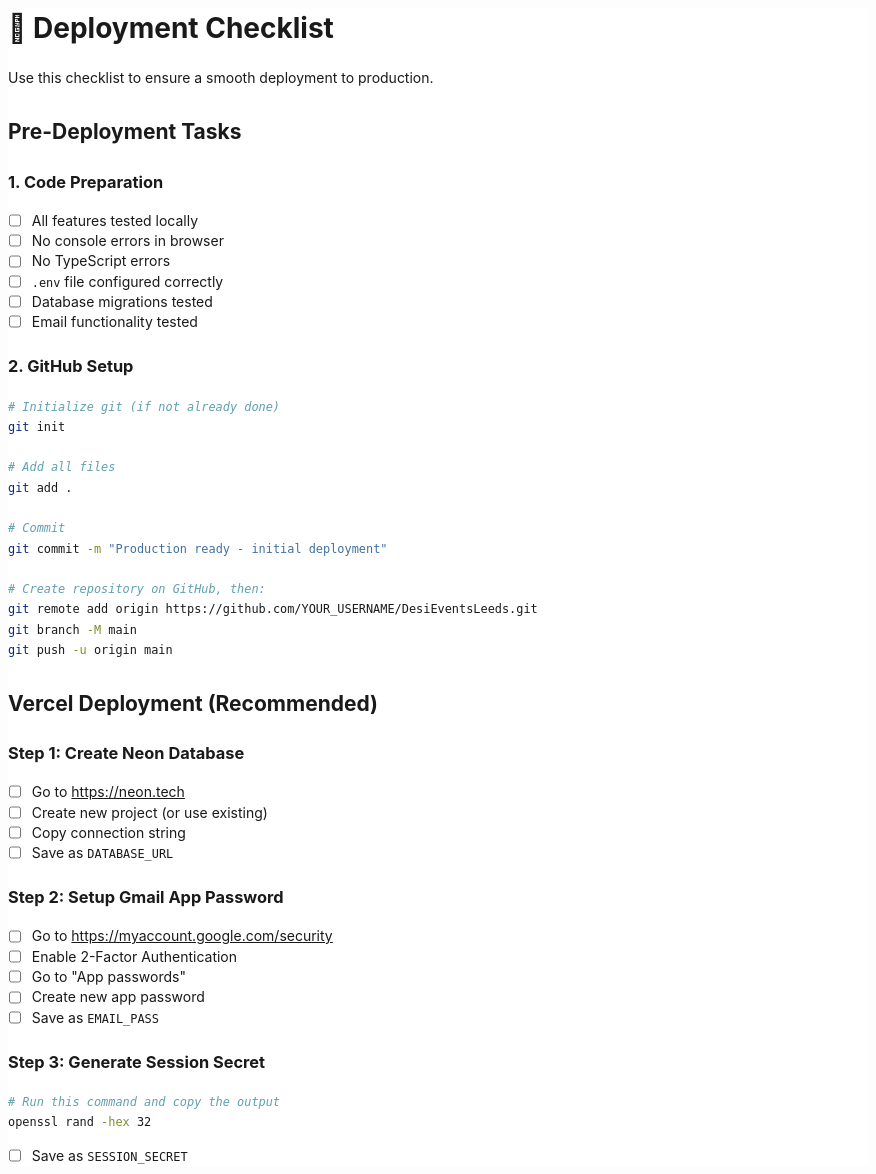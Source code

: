 # 🚀 Deployment Checklist

Use this checklist to ensure a smooth deployment to production.

## Pre-Deployment Tasks

### 1. Code Preparation
- [ ] All features tested locally
- [ ] No console errors in browser
- [ ] No TypeScript errors
- [ ] `.env` file configured correctly
- [ ] Database migrations tested
- [ ] Email functionality tested

### 2. GitHub Setup
```bash
# Initialize git (if not already done)
git init

# Add all files
git add .

# Commit
git commit -m "Production ready - initial deployment"

# Create repository on GitHub, then:
git remote add origin https://github.com/YOUR_USERNAME/DesiEventsLeeds.git
git branch -M main
git push -u origin main
```

## Vercel Deployment (Recommended)

### Step 1: Create Neon Database
- [ ] Go to https://neon.tech
- [ ] Create new project (or use existing)
- [ ] Copy connection string
- [ ] Save as `DATABASE_URL`

### Step 2: Setup Gmail App Password
- [ ] Go to https://myaccount.google.com/security
- [ ] Enable 2-Factor Authentication
- [ ] Go to "App passwords"
- [ ] Create new app password
- [ ] Save as `EMAIL_PASS`

### Step 3: Generate Session Secret
```bash
# Run this command and copy the output
openssl rand -hex 32
```
- [ ] Save as `SESSION_SECRET`
